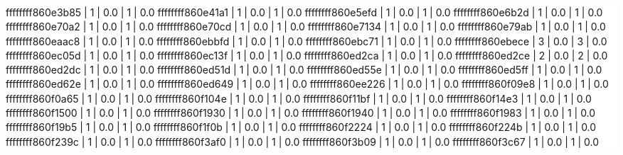 ffffffff860e3b85                             |      1 |   0.0 |    1 |   0.0
ffffffff860e41a1                             |      1 |   0.0 |    1 |   0.0
ffffffff860e5efd                             |      1 |   0.0 |    1 |   0.0
ffffffff860e6b2d                             |      1 |   0.0 |    1 |   0.0
ffffffff860e70a2                             |      1 |   0.0 |    1 |   0.0
ffffffff860e70cd                             |      1 |   0.0 |    1 |   0.0
ffffffff860e7134                             |      1 |   0.0 |    1 |   0.0
ffffffff860e79ab                             |      1 |   0.0 |    1 |   0.0
ffffffff860eaac8                             |      1 |   0.0 |    1 |   0.0
ffffffff860ebbfd                             |      1 |   0.0 |    1 |   0.0
ffffffff860ebc71                             |      1 |   0.0 |    1 |   0.0
ffffffff860ebece                             |      3 |   0.0 |    3 |   0.0
ffffffff860ec05d                             |      1 |   0.0 |    1 |   0.0
ffffffff860ec13f                             |      1 |   0.0 |    1 |   0.0
ffffffff860ed2ca                             |      1 |   0.0 |    1 |   0.0
ffffffff860ed2ce                             |      2 |   0.0 |    2 |   0.0
ffffffff860ed2dc                             |      1 |   0.0 |    1 |   0.0
ffffffff860ed51d                             |      1 |   0.0 |    1 |   0.0
ffffffff860ed55e                             |      1 |   0.0 |    1 |   0.0
ffffffff860ed5ff                             |      1 |   0.0 |    1 |   0.0
ffffffff860ed62e                             |      1 |   0.0 |    1 |   0.0
ffffffff860ed649                             |      1 |   0.0 |    1 |   0.0
ffffffff860ee226                             |      1 |   0.0 |    1 |   0.0
ffffffff860f09e8                             |      1 |   0.0 |    1 |   0.0
ffffffff860f0a65                             |      1 |   0.0 |    1 |   0.0
ffffffff860f104e                             |      1 |   0.0 |    1 |   0.0
ffffffff860f11bf                             |      1 |   0.0 |    1 |   0.0
ffffffff860f14e3                             |      1 |   0.0 |    1 |   0.0
ffffffff860f1500                             |      1 |   0.0 |    1 |   0.0
ffffffff860f1930                             |      1 |   0.0 |    1 |   0.0
ffffffff860f1940                             |      1 |   0.0 |    1 |   0.0
ffffffff860f1983                             |      1 |   0.0 |    1 |   0.0
ffffffff860f19b5                             |      1 |   0.0 |    1 |   0.0
ffffffff860f1f0b                             |      1 |   0.0 |    1 |   0.0
ffffffff860f2224                             |      1 |   0.0 |    1 |   0.0
ffffffff860f224b                             |      1 |   0.0 |    1 |   0.0
ffffffff860f239c                             |      1 |   0.0 |    1 |   0.0
ffffffff860f3af0                             |      1 |   0.0 |    1 |   0.0
ffffffff860f3b09                             |      1 |   0.0 |    1 |   0.0
ffffffff860f3c67                             |      1 |   0.0 |    1 |   0.0
